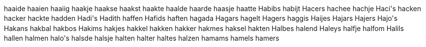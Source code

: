 haaide
haaien
haaiig
haakje
haakse
haakst
haakte
haalde
haarde
haasje
haatte
Habibs
habijt
Hacers
hachee
hachje
Haci's
hacken
hacker
hackte
hadden
Hadi's
Hadith
haffen
Hafids
haften
hagada
Hagars
hagelt
Hagers
haggis
Haijes
Hajars
Hajers
Hajo's
Hakans
hakbal
hakbos
Hakims
hakjes
hakkel
hakken
hakker
hakmes
haksel
hakten
Halbes
halend
Haleys
halfje
halfom
Halils
hallen
halmen
halo's
halsde
halsje
halten
halter
haltes
halzen
hamams
hamels
hamers
